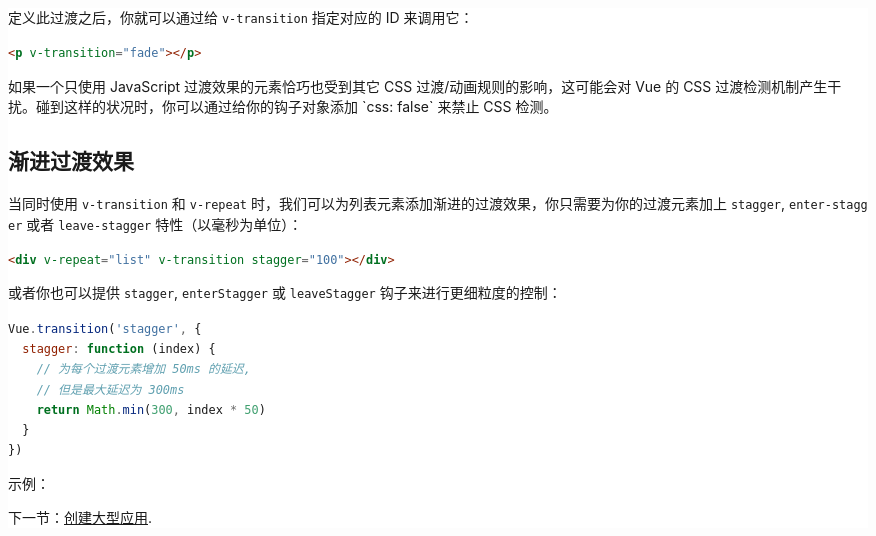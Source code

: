 定义此过渡之后，你就可以通过给 `v-transition` 指定对应的 ID 来调用它：

``` html
<p v-transition="fade"></p>
```

<p class="tip">如果一个只使用 JavaScript 过渡效果的元素恰巧也受到其它 CSS 过渡/动画规则的影响，这可能会对 Vue 的 CSS 过渡检测机制产生干扰。碰到这样的状况时，你可以通过给你的钩子对象添加 `css: false` 来禁止 CSS 检测。</p>

## 渐进过渡效果

当同时使用 `v-transition` 和 `v-repeat` 时，我们可以为列表元素添加渐进的过渡效果，你只需要为你的过渡元素加上 `stagger`, `enter-stagger` 或者 `leave-stagger` 特性（以毫秒为单位）：

``` html
<div v-repeat="list" v-transition stagger="100"></div>
```

或者你也可以提供 `stagger`, `enterStagger` 或 `leaveStagger` 钩子来进行更细粒度的控制：

``` js
Vue.transition('stagger', {
  stagger: function (index) {
    // 为每个过渡元素增加 50ms 的延迟,
    // 但是最大延迟为 300ms
    return Math.min(300, index * 50)
  }
})
```

示例：

<iframe width="100%" height="200" style="margin-left:10px" src="http://jsfiddle.net/yyx990803/ujqrsu6w/embedded/result,html,js,css" allowfullscreen="allowfullscreen" frameborder="0"></iframe>

下一节：[创建大型应用](../guide/application.html).
